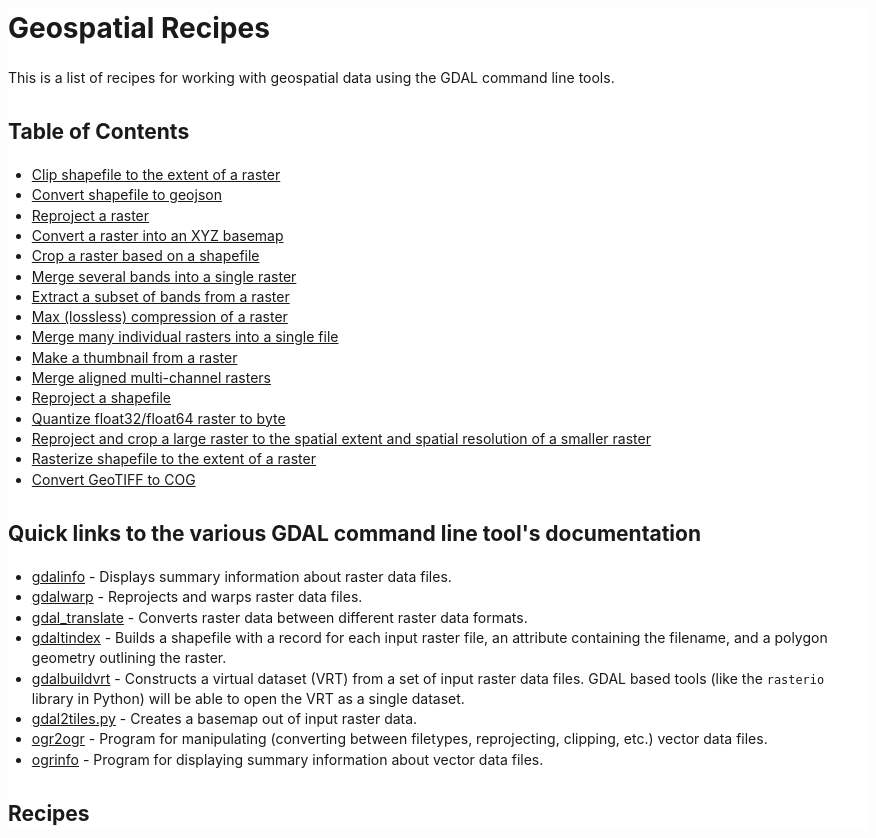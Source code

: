 # Geospatial Recipes

This is a list of recipes for working with geospatial data using the GDAL command line tools.

## Table of Contents

- [Clip shapefile to the extent of a raster](#clip-shapefile-to-the-extent-of-a-raster)  
- [Convert shapefile to geojson](#convert-shapefile-to-geojson)
- [Reproject a raster](#reproject-a-raster)
- [Convert a raster into an XYZ basemap](#convert-a-raster-into-an-xyz-basemap)
- [Crop a raster based on a shapefile](#crop-a-raster-based-on-a-shapefile)
- [Merge several bands into a single raster](#merge-several-bands-into-a-single-raster)
- [Extract a subset of bands from a raster](#extract-a-subset-of-bands-from-a-raster)
- [Max (lossless) compression of a raster](#max-lossless-compression-of-a-raster)
- [Merge many individual rasters into a single file](#merge-many-individual-rasters-into-a-single-file)
- [Make a thumbnail from a raster](#make-a-thumbnail-from-a-raster)
- [Merge aligned multi-channel rasters](#merge-aligned-multi-channel-rasters)
- [Reproject a shapefile](#reproject-a-shapefile)
- [Quantize float32/float64 raster to byte](#quantize-float32-float64-raster-to-byte)
- [Reproject and crop a large raster to the spatial extent and spatial resolution of a smaller raster](#reproject-and-crop-a-large-raster-to-the-spatial-extent-and-spatial-resolution-of-a-smaller-raster)
- [Rasterize shapefile to the extent of a raster](#rasterize-shapefile-to-the-exent-of-a-raster)
- [Convert GeoTIFF to COG](#convert-geotiff-to-cog)

## Quick links to the various GDAL command line tool's documentation 

- [gdalinfo](https://gdal.org/programs/gdalinfo.html) - Displays summary information about raster data files.
- [gdalwarp](https://gdal.org/programs/gdalwarp.html) - Reprojects and warps raster data files.
- [gdal_translate](https://gdal.org/programs/gdal_translate.html) - Converts raster data between different raster data formats.
- [gdaltindex](https://gdal.org/programs/gdaltindex.html) - Builds a shapefile with a record for each input raster file, an attribute containing the filename, and a polygon geometry outlining the raster.  
- [gdalbuildvrt](https://gdal.org/programs/gdalbuildvrt.html) - Constructs a virtual dataset (VRT) from a set of input raster data files. GDAL based tools (like the `rasterio` library in Python) will be able to open the VRT as a single dataset.
- [gdal2tiles.py](https://gdal.org/programs/gdal2tiles.html) - Creates a basemap out of input raster data.
- [ogr2ogr](https://gdal.org/programs/ogr2ogr.html) - Program for manipulating (converting between filetypes, reprojecting, clipping, etc.) vector data files.
- [ogrinfo](https://gdal.org/programs/ogrinfo.html) - Program for displaying summary information about vector data files.


## Recipes

